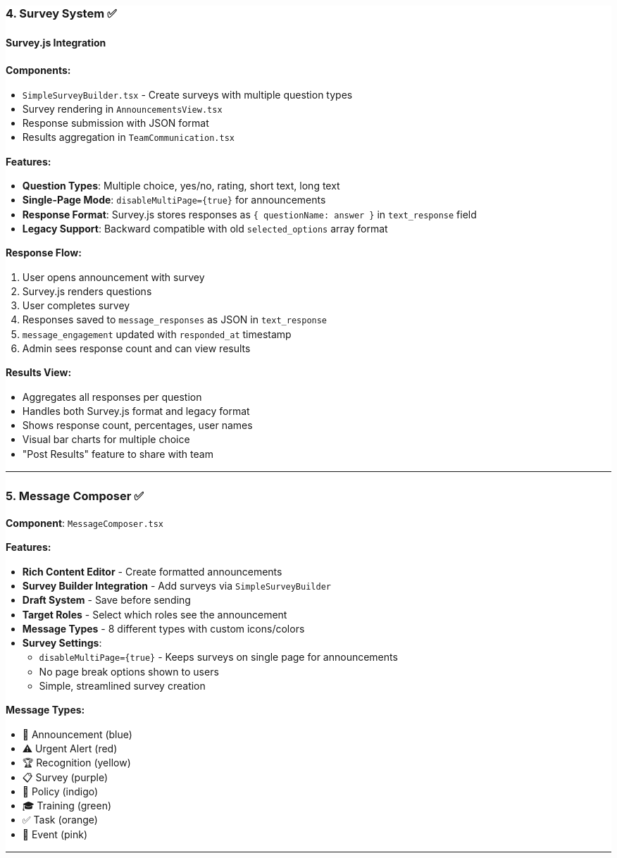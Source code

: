 
### 4. **Survey System** ✅

#### Survey.js Integration
**Components:**
- `SimpleSurveyBuilder.tsx` - Create surveys with multiple question types
- Survey rendering in `AnnouncementsView.tsx`
- Response submission with JSON format
- Results aggregation in `TeamCommunication.tsx`

**Features:**
- **Question Types**: Multiple choice, yes/no, rating, short text, long text
- **Single-Page Mode**: `disableMultiPage={true}` for announcements
- **Response Format**: Survey.js stores responses as `{ questionName: answer }` in `text_response` field
- **Legacy Support**: Backward compatible with old `selected_options` array format

**Response Flow:**
1. User opens announcement with survey
2. Survey.js renders questions
3. User completes survey
4. Responses saved to `message_responses` as JSON in `text_response`
5. `message_engagement` updated with `responded_at` timestamp
6. Admin sees response count and can view results

**Results View:**
- Aggregates all responses per question
- Handles both Survey.js format and legacy format
- Shows response count, percentages, user names
- Visual bar charts for multiple choice
- "Post Results" feature to share with team

---

### 5. **Message Composer** ✅

**Component**: `MessageComposer.tsx`

**Features:**
- **Rich Content Editor** - Create formatted announcements
- **Survey Builder Integration** - Add surveys via `SimpleSurveyBuilder`
- **Draft System** - Save before sending
- **Target Roles** - Select which roles see the announcement
- **Message Types** - 8 different types with custom icons/colors
- **Survey Settings**:
  - `disableMultiPage={true}` - Keeps surveys on single page for announcements
  - No page break options shown to users
  - Simple, streamlined survey creation

**Message Types:**
- 📢 Announcement (blue)
- ⚠️ Urgent Alert (red)
- 🏆 Recognition (yellow)
- 📋 Survey (purple)
- 📄 Policy (indigo)
- 🎓 Training (green)
- ✅ Task (orange)
- 📅 Event (pink)

---